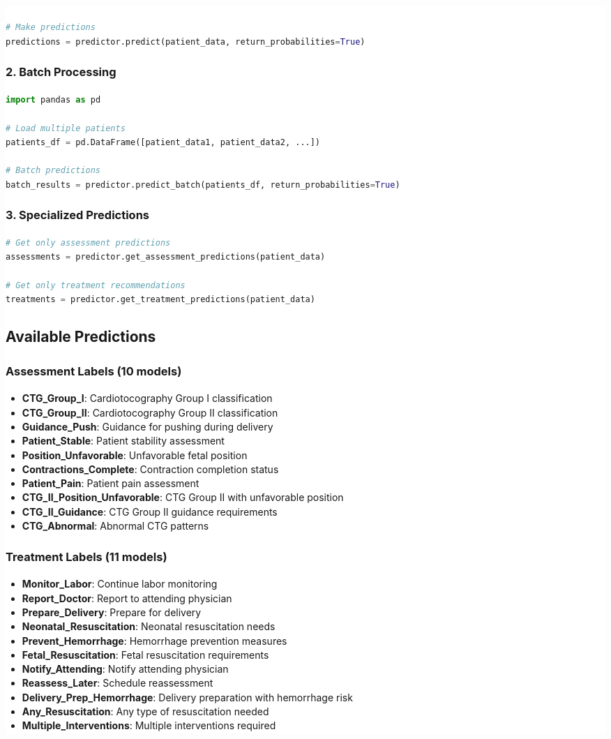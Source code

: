 ```python

# Make predictions
predictions = predictor.predict(patient_data, return_probabilities=True)
```

### 2. Batch Processing

```python
import pandas as pd

# Load multiple patients
patients_df = pd.DataFrame([patient_data1, patient_data2, ...])

# Batch predictions
batch_results = predictor.predict_batch(patients_df, return_probabilities=True)
```

### 3. Specialized Predictions

```python
# Get only assessment predictions
assessments = predictor.get_assessment_predictions(patient_data)

# Get only treatment recommendations
treatments = predictor.get_treatment_predictions(patient_data)
```

## Available Predictions

### Assessment Labels (10 models)
- **CTG_Group_I**: Cardiotocography Group I classification
- **CTG_Group_II**: Cardiotocography Group II classification
- **Guidance_Push**: Guidance for pushing during delivery
- **Patient_Stable**: Patient stability assessment
- **Position_Unfavorable**: Unfavorable fetal position
- **Contractions_Complete**: Contraction completion status
- **Patient_Pain**: Patient pain assessment
- **CTG_II_Position_Unfavorable**: CTG Group II with unfavorable position
- **CTG_II_Guidance**: CTG Group II guidance requirements
- **CTG_Abnormal**: Abnormal CTG patterns

### Treatment Labels (11 models)
- **Monitor_Labor**: Continue labor monitoring
- **Report_Doctor**: Report to attending physician
- **Prepare_Delivery**: Prepare for delivery
- **Neonatal_Resuscitation**: Neonatal resuscitation needs
- **Prevent_Hemorrhage**: Hemorrhage prevention measures
- **Fetal_Resuscitation**: Fetal resuscitation requirements
- **Notify_Attending**: Notify attending physician
- **Reassess_Later**: Schedule reassessment
- **Delivery_Prep_Hemorrhage**: Delivery preparation with hemorrhage risk
- **Any_Resuscitation**: Any type of resuscitation needed
- **Multiple_Interventions**: Multiple interventions required
